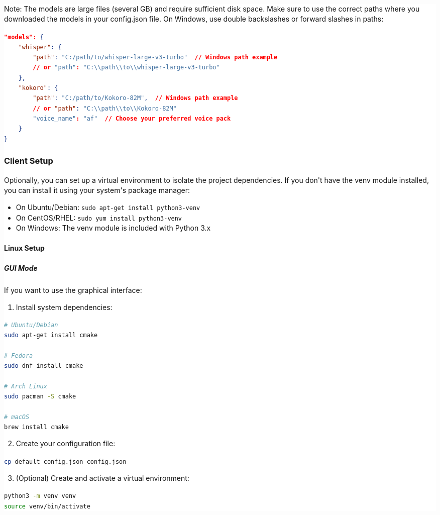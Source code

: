 Note: The models are large files (several GB) and require sufficient disk space. Make sure to use the correct paths where you downloaded the models in your config.json file. On Windows, use double backslashes or forward slashes in paths:
```json
"models": {
    "whisper": {
        "path": "C:/path/to/whisper-large-v3-turbo"  // Windows path example
        // or "path": "C:\\path\\to\\whisper-large-v3-turbo"
    },
    "kokoro": {
        "path": "C:/path/to/Kokoro-82M",  // Windows path example
        // or "path": "C:\\path\\to\\Kokoro-82M"
        "voice_name": "af"  // Choose your preferred voice pack
    }
}
```

### Client Setup

Optionally, you can set up a virtual environment to isolate the project dependencies. If you don't have the venv module installed, you can install it using your system's package manager:

- On Ubuntu/Debian: `sudo apt-get install python3-venv`
- On CentOS/RHEL: `sudo yum install python3-venv`
- On Windows: The venv module is included with Python 3.x

#### Linux Setup

##### GUI Mode
If you want to use the graphical interface:

1. Install system dependencies:
```bash
# Ubuntu/Debian
sudo apt-get install cmake

# Fedora
sudo dnf install cmake

# Arch Linux
sudo pacman -S cmake

# macOS
brew install cmake
```

2. Create your configuration file:
```bash
cp default_config.json config.json
```

3. (Optional) Create and activate a virtual environment:
```bash
python3 -m venv venv
source venv/bin/activate
```
